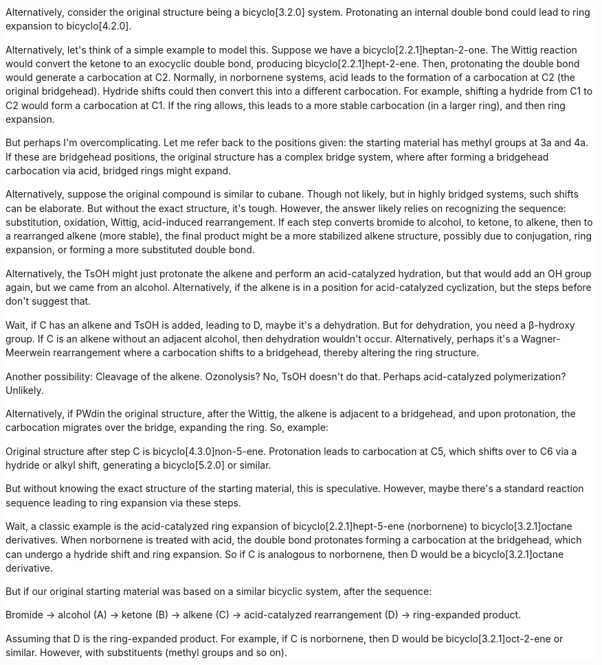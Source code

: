 Alternatively, consider the original structure being a bicyclo[3.2.0] system. Protonating an internal double bond could lead to ring expansion to bicyclo[4.2.0].

Alternatively, let's think of a simple example to model this. Suppose we have a bicyclo[2.2.1]heptan-2-one. The Wittig reaction would convert the ketone to an exocyclic double bond, producing bicyclo[2.2.1]hept-2-ene. Then, protonating the double bond would generate a carbocation at C2. Normally, in norbornene systems, acid leads to the formation of a carbocation at C2 (the original bridgehead). Hydride shifts could then convert this into a different carbocation. For example, shifting a hydride from C1 to C2 would form a carbocation at C1. If the ring allows, this leads to a more stable carbocation (in a larger ring), and then ring expansion.

But perhaps I'm overcomplicating. Let me refer back to the positions given: the starting material has methyl groups at 3a and 4a. If these are bridgehead positions, the original structure has a complex bridge system, where after forming a bridgehead carbocation via acid, bridged rings might expand. 

Alternatively, suppose the original compound is similar to cubane. Though not likely, but in highly bridged systems, such shifts can be elaborate. But without the exact structure, it's tough. However, the answer likely relies on recognizing the sequence: substitution, oxidation, Wittig, acid-induced rearrangement. If each step converts bromide to alcohol, to ketone, to alkene, then to a rearranged alkene (more stable), the final product might be a more stabilized alkene structure, possibly due to conjugation, ring expansion, or forming a more substituted double bond.

Alternatively, the TsOH might just protonate the alkene and perform an acid-catalyzed hydration, but that would add an OH group again, but we came from an alcohol. Alternatively, if the alkene is in a position for acid-catalyzed cyclization, but the steps before don't suggest that.

Wait, if C has an alkene and TsOH is added, leading to D, maybe it's a dehydration. But for dehydration, you need a β-hydroxy group. If C is an alkene without an adjacent alcohol, then dehydration wouldn't occur. Alternatively, perhaps it's a Wagner-Meerwein rearrangement where a carbocation shifts to a bridgehead, thereby altering the ring structure.

Another possibility: Cleavage of the alkene. Ozonolysis? No, TsOH doesn't do that. Perhaps acid-catalyzed polymerization? Unlikely. 

Alternatively, if PWdin the original structure, after the Wittig, the alkene is adjacent to a bridgehead, and upon protonation, the carbocation migrates over the bridge, expanding the ring. So, example: 

Original structure after step C is bicyclo[4.3.0]non-5-ene. Protonation leads to carbocation at C5, which shifts over to C6 via a hydride or alkyl shift, generating a bicyclo[5.2.0] or similar.

But without knowing the exact structure of the starting material, this is speculative. However, maybe there's a standard reaction sequence leading to ring expansion via these steps. 

Wait, a classic example is the acid-catalyzed ring expansion of bicyclo[2.2.1]hept-5-ene (norbornene) to bicyclo[3.2.1]octane derivatives. When norbornene is treated with acid, the double bond protonates forming a carbocation at the bridgehead, which can undergo a hydride shift and ring expansion. So if C is analogous to norbornene, then D would be a bicyclo[3.2.1]octane derivative.

But if our original starting material was based on a similar bicyclic system, after the sequence:

Bromide → alcohol (A) → ketone (B) → alkene (C) → acid-catalyzed rearrangement (D) → ring-expanded product.

Assuming that D is the ring-expanded product. For example, if C is norbornene, then D would be bicyclo[3.2.1]oct-2-ene or similar. However, with substituents (methyl groups and so on).
